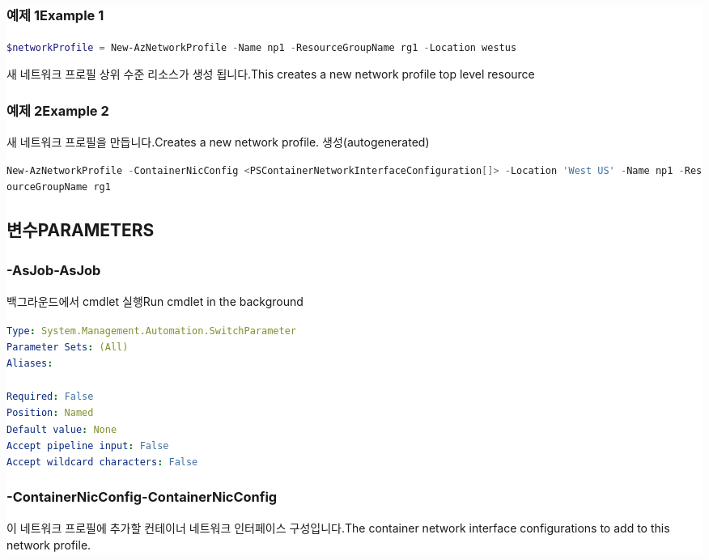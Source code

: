 ### <span data-ttu-id="1f657-108">예제 1</span><span class="sxs-lookup"><span data-stu-id="1f657-108">Example 1</span></span>
```powershell
$networkProfile = New-AzNetworkProfile -Name np1 -ResourceGroupName rg1 -Location westus
```

<span data-ttu-id="1f657-109">새 네트워크 프로필 상위 수준 리소스가 생성 됩니다.</span><span class="sxs-lookup"><span data-stu-id="1f657-109">This creates a new network profile top level resource</span></span>

### <span data-ttu-id="1f657-110">예제 2</span><span class="sxs-lookup"><span data-stu-id="1f657-110">Example 2</span></span>

<span data-ttu-id="1f657-111">새 네트워크 프로필을 만듭니다.</span><span class="sxs-lookup"><span data-stu-id="1f657-111">Creates a new network profile.</span></span> <span data-ttu-id="1f657-112">생성</span><span class="sxs-lookup"><span data-stu-id="1f657-112">(autogenerated)</span></span>


```powershell
New-AzNetworkProfile -ContainerNicConfig <PSContainerNetworkInterfaceConfiguration[]> -Location 'West US' -Name np1 -ResourceGroupName rg1
```

## <span data-ttu-id="1f657-113">변수</span><span class="sxs-lookup"><span data-stu-id="1f657-113">PARAMETERS</span></span>

### <span data-ttu-id="1f657-114">-AsJob</span><span class="sxs-lookup"><span data-stu-id="1f657-114">-AsJob</span></span>
<span data-ttu-id="1f657-115">백그라운드에서 cmdlet 실행</span><span class="sxs-lookup"><span data-stu-id="1f657-115">Run cmdlet in the background</span></span>

```yaml
Type: System.Management.Automation.SwitchParameter
Parameter Sets: (All)
Aliases:

Required: False
Position: Named
Default value: None
Accept pipeline input: False
Accept wildcard characters: False
```

### <span data-ttu-id="1f657-116">-ContainerNicConfig</span><span class="sxs-lookup"><span data-stu-id="1f657-116">-ContainerNicConfig</span></span>
<span data-ttu-id="1f657-117">이 네트워크 프로필에 추가할 컨테이너 네트워크 인터페이스 구성입니다.</span><span class="sxs-lookup"><span data-stu-id="1f657-117">The container network interface configurations to add to this network profile.</span></span>

